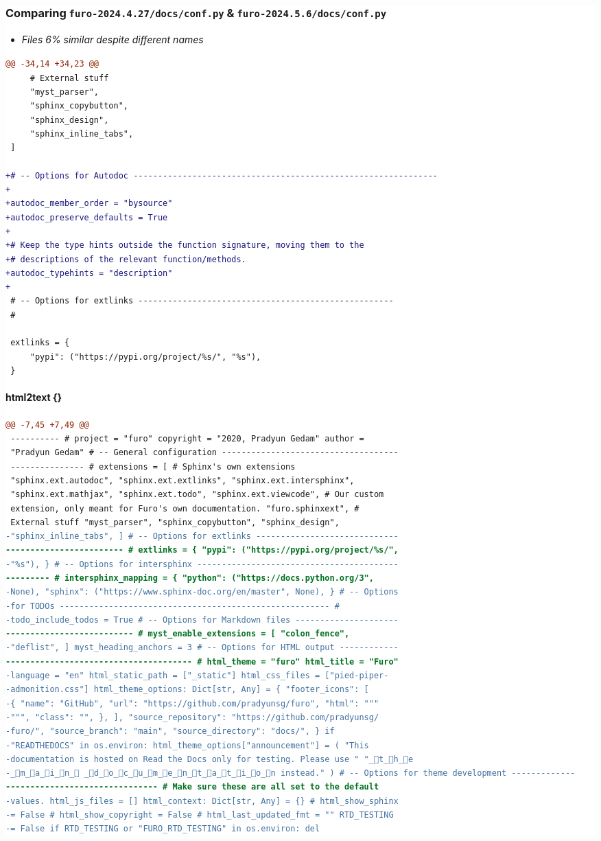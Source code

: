 ### Comparing `furo-2024.4.27/docs/conf.py` & `furo-2024.5.6/docs/conf.py`

 * *Files 6% similar despite different names*

```diff
@@ -34,14 +34,23 @@
     # External stuff
     "myst_parser",
     "sphinx_copybutton",
     "sphinx_design",
     "sphinx_inline_tabs",
 ]
 
+# -- Options for Autodoc --------------------------------------------------------------
+
+autodoc_member_order = "bysource"
+autodoc_preserve_defaults = True
+
+# Keep the type hints outside the function signature, moving them to the
+# descriptions of the relevant function/methods.
+autodoc_typehints = "description"
+
 # -- Options for extlinks ----------------------------------------------------
 #
 
 extlinks = {
     "pypi": ("https://pypi.org/project/%s/", "%s"),
 }
```

#### html2text {}

```diff
@@ -7,45 +7,49 @@
 ---------- # project = "furo" copyright = "2020, Pradyun Gedam" author =
 "Pradyun Gedam" # -- General configuration ------------------------------------
 --------------- # extensions = [ # Sphinx's own extensions
 "sphinx.ext.autodoc", "sphinx.ext.extlinks", "sphinx.ext.intersphinx",
 "sphinx.ext.mathjax", "sphinx.ext.todo", "sphinx.ext.viewcode", # Our custom
 extension, only meant for Furo's own documentation. "furo.sphinxext", #
 External stuff "myst_parser", "sphinx_copybutton", "sphinx_design",
-"sphinx_inline_tabs", ] # -- Options for extlinks -----------------------------
------------------------ # extlinks = { "pypi": ("https://pypi.org/project/%s/",
-"%s"), } # -- Options for intersphinx -----------------------------------------
--------- # intersphinx_mapping = { "python": ("https://docs.python.org/3",
-None), "sphinx": ("https://www.sphinx-doc.org/en/master", None), } # -- Options
-for TODOs ------------------------------------------------------- #
-todo_include_todos = True # -- Options for Markdown files ---------------------
-------------------------- # myst_enable_extensions = [ "colon_fence",
-"deflist", ] myst_heading_anchors = 3 # -- Options for HTML output ------------
-------------------------------------- # html_theme = "furo" html_title = "Furo"
-language = "en" html_static_path = ["_static"] html_css_files = ["pied-piper-
-admonition.css"] html_theme_options: Dict[str, Any] = { "footer_icons": [
-{ "name": "GitHub", "url": "https://github.com/pradyunsg/furo", "html": """
-""", "class": "", }, ], "source_repository": "https://github.com/pradyunsg/
-furo/", "source_branch": "main", "source_directory": "docs/", } if
-"READTHEDOCS" in os.environ: html_theme_options["announcement"] = ( "This
-documentation is hosted on Read the Docs only for testing. Please use " "_t_h_e
-_m_a_i_n_ _d_o_c_u_m_e_n_t_a_t_i_o_n instead." ) # -- Options for theme development -------------
------------------------------- # Make sure these are all set to the default
-values. html_js_files = [] html_context: Dict[str, Any] = {} # html_show_sphinx
-= False # html_show_copyright = False # html_last_updated_fmt = "" RTD_TESTING
-= False if RTD_TESTING or "FURO_RTD_TESTING" in os.environ: del
```

 [css-variables]: https://developer.mozilla.org/en-US/docs/Web/CSS/Using_CSS_custom_properties
 [sphinx-html_theme_options]: https://www.sphinx-doc.org/en/master/usage/configuration.html#confval-html_theme_options